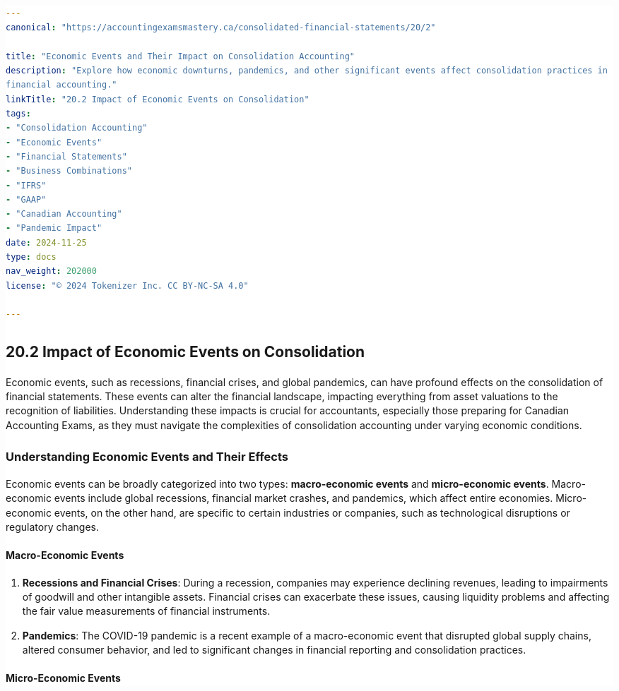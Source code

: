 ```yaml
---
canonical: "https://accountingexamsmastery.ca/consolidated-financial-statements/20/2"

title: "Economic Events and Their Impact on Consolidation Accounting"
description: "Explore how economic downturns, pandemics, and other significant events affect consolidation practices in financial accounting."
linkTitle: "20.2 Impact of Economic Events on Consolidation"
tags:
- "Consolidation Accounting"
- "Economic Events"
- "Financial Statements"
- "Business Combinations"
- "IFRS"
- "GAAP"
- "Canadian Accounting"
- "Pandemic Impact"
date: 2024-11-25
type: docs
nav_weight: 202000
license: "© 2024 Tokenizer Inc. CC BY-NC-SA 4.0"

---
```


## 20.2 Impact of Economic Events on Consolidation

Economic events, such as recessions, financial crises, and global pandemics, can have profound effects on the consolidation of financial statements. These events can alter the financial landscape, impacting everything from asset valuations to the recognition of liabilities. Understanding these impacts is crucial for accountants, especially those preparing for Canadian Accounting Exams, as they must navigate the complexities of consolidation accounting under varying economic conditions.

### Understanding Economic Events and Their Effects

Economic events can be broadly categorized into two types: **macro-economic events** and **micro-economic events**. Macro-economic events include global recessions, financial market crashes, and pandemics, which affect entire economies. Micro-economic events, on the other hand, are specific to certain industries or companies, such as technological disruptions or regulatory changes.

#### Macro-Economic Events

1. **Recessions and Financial Crises**: During a recession, companies may experience declining revenues, leading to impairments of goodwill and other intangible assets. Financial crises can exacerbate these issues, causing liquidity problems and affecting the fair value measurements of financial instruments.

2. **Pandemics**: The COVID-19 pandemic is a recent example of a macro-economic event that disrupted global supply chains, altered consumer behavior, and led to significant changes in financial reporting and consolidation practices.

#### Micro-Economic Events
